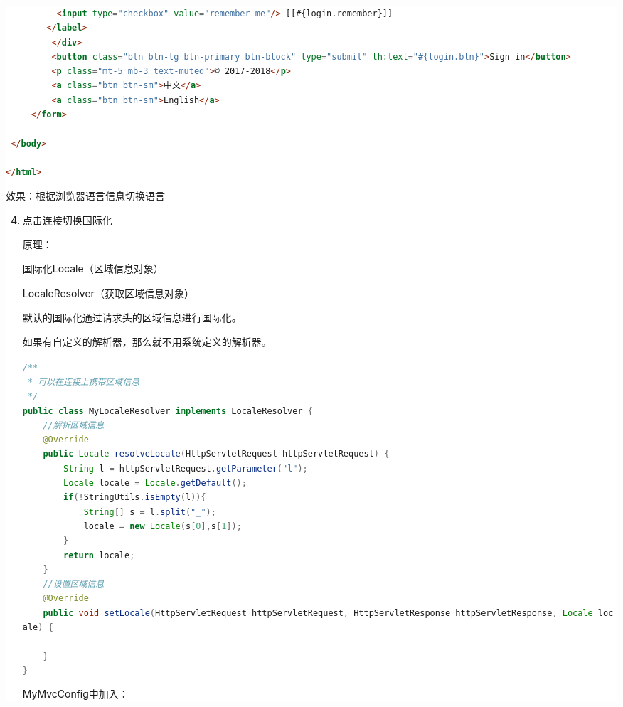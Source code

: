    ```html
             <input type="checkbox" value="remember-me"/> [[#{login.remember}]]
           </label>
   			</div>
   			<button class="btn btn-lg btn-primary btn-block" type="submit" th:text="#{login.btn}">Sign in</button>
   			<p class="mt-5 mb-3 text-muted">© 2017-2018</p>
   			<a class="btn btn-sm">中文</a>
   			<a class="btn btn-sm">English</a>
   		</form>
   
   	</body>
   
   </html>
   ```

   效果：根据浏览器语言信息切换语言

4. 点击连接切换国际化

   原理：

   国际化Locale（区域信息对象）

   LocaleResolver（获取区域信息对象）

   默认的国际化通过请求头的区域信息进行国际化。

   如果有自定义的解析器，那么就不用系统定义的解析器。

   ```java
   /**
    * 可以在连接上携带区域信息
    */
   public class MyLocaleResolver implements LocaleResolver {
       //解析区域信息
       @Override
       public Locale resolveLocale(HttpServletRequest httpServletRequest) {
           String l = httpServletRequest.getParameter("l");
           Locale locale = Locale.getDefault();
           if(!StringUtils.isEmpty(l)){
               String[] s = l.split("_");
               locale = new Locale(s[0],s[1]);
           }
           return locale;
       }
       //设置区域信息
       @Override
       public void setLocale(HttpServletRequest httpServletRequest, HttpServletResponse httpServletResponse, Locale locale) {
   
       }
   }
   ```

   MyMvcConfig中加入：
